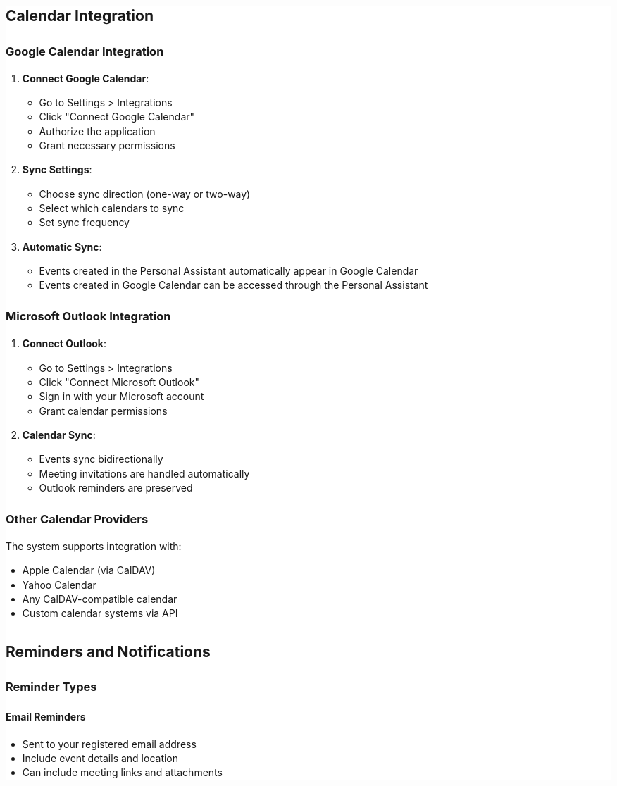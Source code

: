 ## Calendar Integration

### Google Calendar Integration

1. **Connect Google Calendar**:

   - Go to Settings > Integrations
   - Click "Connect Google Calendar"
   - Authorize the application
   - Grant necessary permissions

2. **Sync Settings**:

   - Choose sync direction (one-way or two-way)
   - Select which calendars to sync
   - Set sync frequency

3. **Automatic Sync**:
   - Events created in the Personal Assistant automatically appear in Google Calendar
   - Events created in Google Calendar can be accessed through the Personal Assistant

### Microsoft Outlook Integration

1. **Connect Outlook**:

   - Go to Settings > Integrations
   - Click "Connect Microsoft Outlook"
   - Sign in with your Microsoft account
   - Grant calendar permissions

2. **Calendar Sync**:
   - Events sync bidirectionally
   - Meeting invitations are handled automatically
   - Outlook reminders are preserved

### Other Calendar Providers

The system supports integration with:

- Apple Calendar (via CalDAV)
- Yahoo Calendar
- Any CalDAV-compatible calendar
- Custom calendar systems via API

## Reminders and Notifications

### Reminder Types

#### Email Reminders

- Sent to your registered email address
- Include event details and location
- Can include meeting links and attachments
